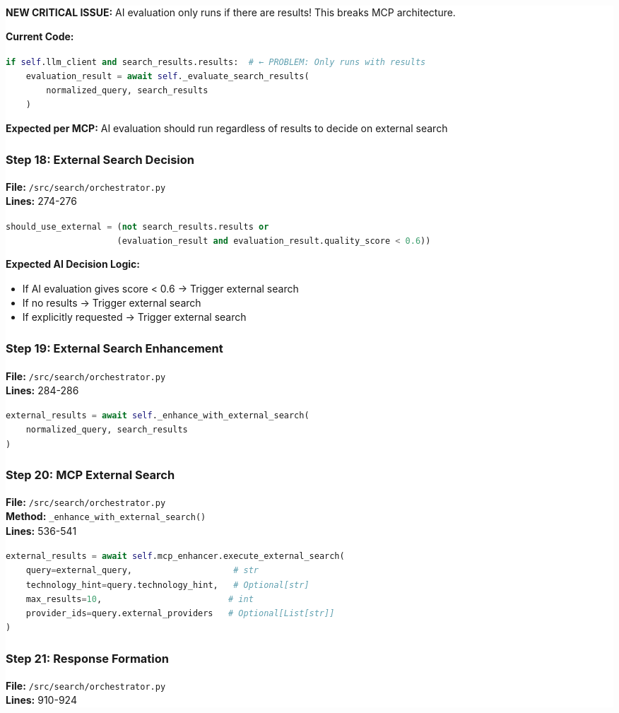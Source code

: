 **NEW CRITICAL ISSUE:** AI evaluation only runs if there are results! This breaks MCP architecture.

**Current Code:**
```python
if self.llm_client and search_results.results:  # ← PROBLEM: Only runs with results
    evaluation_result = await self._evaluate_search_results(
        normalized_query, search_results
    )
```

**Expected per MCP:** AI evaluation should run regardless of results to decide on external search

### Step 18: External Search Decision

**File:** `/src/search/orchestrator.py`  
**Lines:** 274-276

```python
should_use_external = (not search_results.results or 
                      (evaluation_result and evaluation_result.quality_score < 0.6))
```

**Expected AI Decision Logic:**
- If AI evaluation gives score < 0.6 → Trigger external search
- If no results → Trigger external search
- If explicitly requested → Trigger external search

### Step 19: External Search Enhancement

**File:** `/src/search/orchestrator.py`  
**Lines:** 284-286

```python
external_results = await self._enhance_with_external_search(
    normalized_query, search_results
)
```

### Step 20: MCP External Search

**File:** `/src/search/orchestrator.py`  
**Method:** `_enhance_with_external_search()`  
**Lines:** 536-541

```python
external_results = await self.mcp_enhancer.execute_external_search(
    query=external_query,                    # str
    technology_hint=query.technology_hint,   # Optional[str]
    max_results=10,                         # int
    provider_ids=query.external_providers   # Optional[List[str]]
)
```

### Step 21: Response Formation

**File:** `/src/search/orchestrator.py`  
**Lines:** 910-924
